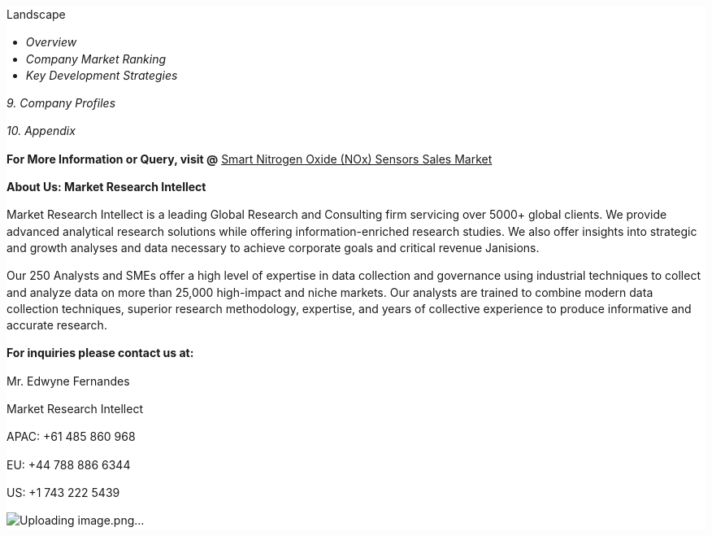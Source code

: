 Landscape</span></em></p><ul><li><em><span class="">Overview</span></em></li><li><em><span class="">Company Market Ranking</span></em></li><li><em><span class="">Key Development Strategies</span></em></li></ul><p><em><span class="font-[700]">9. Company Profiles</span></em></p><p><em><span class="font-[700]">10. Appendix</span></em></p><p><span class="font-[700]"><strong>For More Information or Query, visit&nbsp;@</strong>&nbsp;</span><span class="font-[700]"><a href="https://www.marketresearchintellect.com/product/global-smart-nitrogen-oxide-nox-sensors-sales-market/?utm_source=Linkedin&utm_medium=832" target="_blank" data-tracking-control-name="article-ssr-frontend-pulse_little-text-block" data-tracking-will-navigate="" data-test-link="">Smart Nitrogen Oxide (NOx) Sensors Sales Market</a></span></p><p><strong><span class="font-[700]">About Us: Market Research Intellect</span></strong></p><p><span class="">Market Research Intellect is a leading Global Research and Consulting firm servicing over 5000+ global clients. We provide advanced analytical research solutions while offering information-enriched research studies.&nbsp;</span>We also offer insights into strategic and growth analyses and data necessary to achieve corporate goals and critical revenue Janisions.</p><p><span class="">Our 250 Analysts and SMEs offer a high level of expertise in data collection and governance using industrial techniques to collect and analyze data on more than 25,000 high-impact and niche markets. Our analysts are trained to combine modern data collection techniques, superior research methodology, expertise, and years of collective experience to produce informative and accurate research.</span></p><p><strong>For inquiries please contact us at:</strong></p><p>Mr. Edwyne Fernandes</p><p>Market Research Intellect</p><p>APAC: +61 485 860 968</p><p>EU: +44 788 886 6344</p><p>US: +1 743 222 5439</p>
![Uploading image.png…]()
